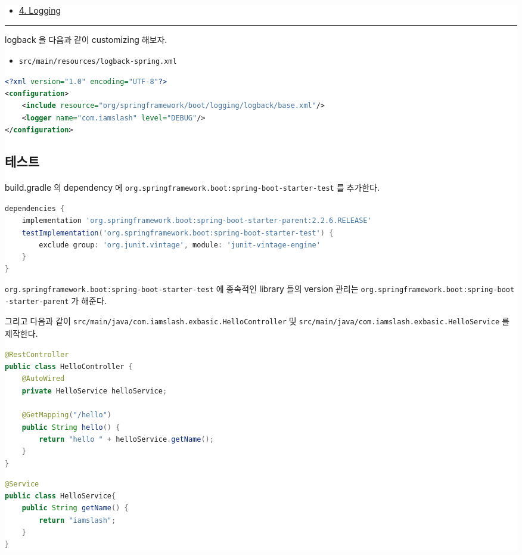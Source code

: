 * [4. Logging](https://docs.spring.io/spring-boot/docs/2.2.6.RELEASE/reference/html/spring-boot-features.html#boot-features-logging)

----

logback 을 다음과 같이 customizing 해보자.

* `src/main/resources/logback-spring.xml` 

```xml
<?xml version="1.0" encoding="UTF-8"?>
<configuration>
    <include resource="org/springframework/boot/logging/logback/base.xml"/>
    <logger name="com.iamslash" level="DEBUG"/>
</configuration>
```

## 테스트

build.gradle 의 dependency 에 `org.springframework.boot:spring-boot-starter-test` 를 추가한다.

```gradle
dependencies {
	implementation 'org.springframework.boot:spring-boot-starter-parent:2.2.6.RELEASE'
	testImplementation('org.springframework.boot:spring-boot-starter-test') {
		exclude group: 'org.junit.vintage', module: 'junit-vintage-engine'
	}
}
```

`org.springframework.boot:spring-boot-starter-test` 에 종속적인 library 들의 version 관리는 `org.springframework.boot:spring-boot-starter-parent` 가 해준다.


그리고 다음과 같이 `src/main/java/com.iamslash.exbasic.HelloController` 및 `src/main/java/com.iamslash.exbasic.HelloService` 를 제작한다.

```java
@RestController
public class HelloController {
	@AutoWired
	private HelloService helloService;

	@GetMapping("/hello")
	public String hello() {
		return "hello " + helloService.getName();
	}
}
```

```java
@Service
public class HelloService{
	public String getName() {
		return "iamslash";
	}
}
```
